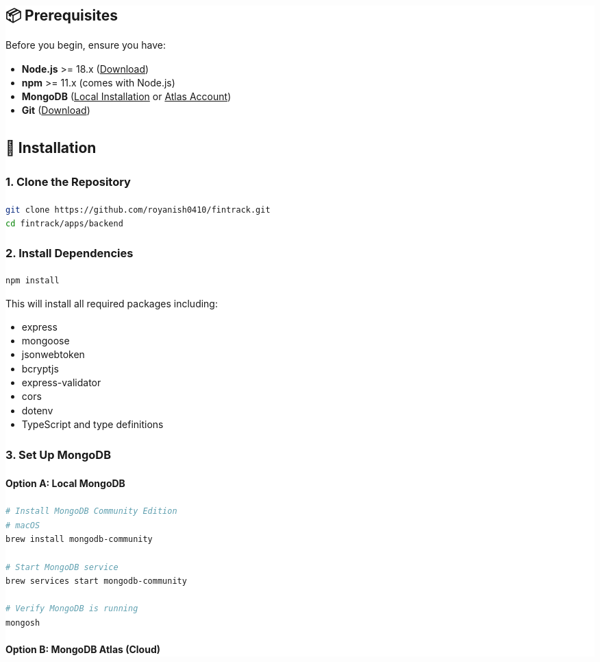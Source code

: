 ## 📦 Prerequisites

Before you begin, ensure you have:

- **Node.js** >= 18.x ([Download](https://nodejs.org/))
- **npm** >= 11.x (comes with Node.js)
- **MongoDB** ([Local Installation](https://www.mongodb.com/try/download/community) or [Atlas Account](https://www.mongodb.com/cloud/atlas))
- **Git** ([Download](https://git-scm.com/))

## 🚀 Installation

### 1. Clone the Repository

```bash
git clone https://github.com/royanish0410/fintrack.git
cd fintrack/apps/backend
```

### 2. Install Dependencies

```bash
npm install
```

This will install all required packages including:
- express
- mongoose
- jsonwebtoken
- bcryptjs
- express-validator
- cors
- dotenv
- TypeScript and type definitions

### 3. Set Up MongoDB

#### Option A: Local MongoDB

```bash
# Install MongoDB Community Edition
# macOS
brew install mongodb-community

# Start MongoDB service
brew services start mongodb-community

# Verify MongoDB is running
mongosh
```

#### Option B: MongoDB Atlas (Cloud)
